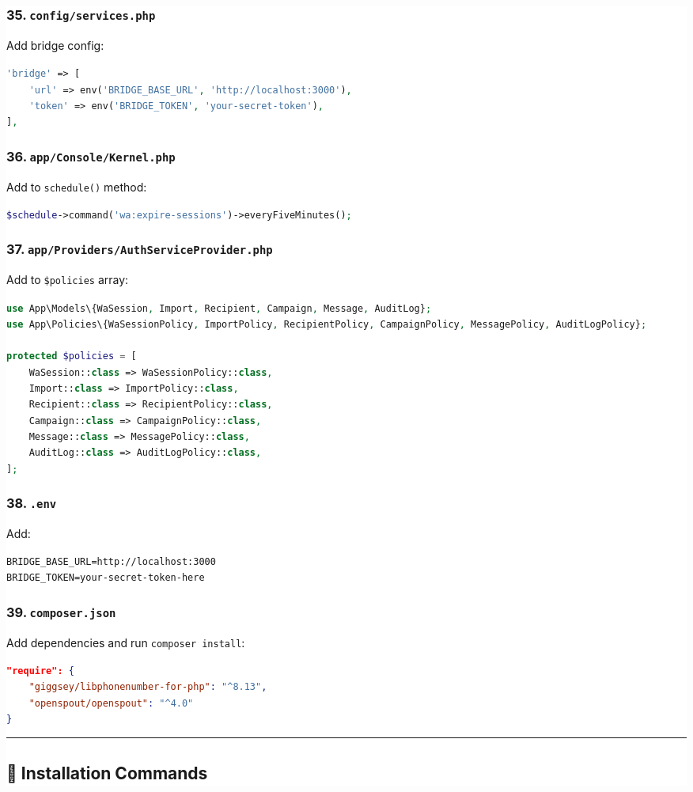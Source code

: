 ### 35. **`config/services.php`**
Add bridge config:
```php
'bridge' => [
    'url' => env('BRIDGE_BASE_URL', 'http://localhost:3000'),
    'token' => env('BRIDGE_TOKEN', 'your-secret-token'),
],
```

### 36. **`app/Console/Kernel.php`**
Add to `schedule()` method:
```php
$schedule->command('wa:expire-sessions')->everyFiveMinutes();
```

### 37. **`app/Providers/AuthServiceProvider.php`**
Add to `$policies` array:
```php
use App\Models\{WaSession, Import, Recipient, Campaign, Message, AuditLog};
use App\Policies\{WaSessionPolicy, ImportPolicy, RecipientPolicy, CampaignPolicy, MessagePolicy, AuditLogPolicy};

protected $policies = [
    WaSession::class => WaSessionPolicy::class,
    Import::class => ImportPolicy::class,
    Recipient::class => RecipientPolicy::class,
    Campaign::class => CampaignPolicy::class,
    Message::class => MessagePolicy::class,
    AuditLog::class => AuditLogPolicy::class,
];
```

### 38. **`.env`**
Add:
```env
BRIDGE_BASE_URL=http://localhost:3000
BRIDGE_TOKEN=your-secret-token-here
```

### 39. **`composer.json`**
Add dependencies and run `composer install`:
```json
"require": {
    "giggsey/libphonenumber-for-php": "^8.13",
    "openspout/openspout": "^4.0"
}
```

---

## 🚀 Installation Commands
